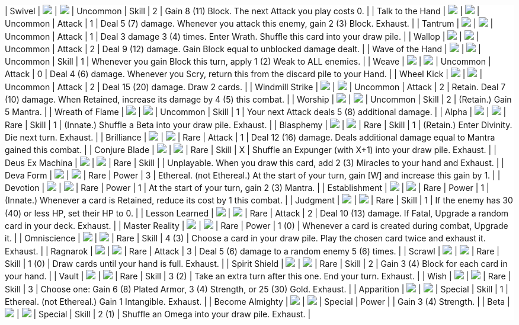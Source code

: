 | Swivel | ![](small-card-images/Purple-Swivel.png) | ![](small-card-images/Purple-SwivelPlus.png) | Uncommon | Skill | 2 | Gain 8 (11) Block. The next Attack you play costs 0. |
| Talk to the Hand | ![](small-card-images/Purple-TalktotheHand.png) | ![](small-card-images/Purple-TalktotheHandPlus.png) | Uncommon | Attack | 1 | Deal 5 (7) damage. Whenever you attack this enemy, gain 2 (3) Block. Exhaust. |
| Tantrum | ![](small-card-images/Purple-Tantrum.png) | ![](small-card-images/Purple-TantrumPlus.png) | Uncommon | Attack | 1 | Deal 3 damage 3 (4) times. Enter Wrath. Shuffle this card into your draw pile. |
| Wallop | ![](small-card-images/Purple-Wallop.png) | ![](small-card-images/Purple-WallopPlus.png) | Uncommon | Attack | 2 | Deal 9 (12) damage. Gain Block equal to unblocked damage dealt. |
| Wave of the Hand | ![](small-card-images/Purple-WaveoftheHand.png) | ![](small-card-images/Purple-WaveoftheHandPlus.png) | Uncommon | Skill | 1 | Whenever you gain Block this turn, apply 1 (2) Weak to ALL enemies. |
| Weave | ![](small-card-images/Purple-Weave.png) | ![](small-card-images/Purple-WeavePlus.png) | Uncommon | Attack | 0 | Deal 4 (6) damage. Whenever you Scry, return this from the discard pile to your Hand. |
| Wheel Kick | ![](small-card-images/Purple-WheelKick.png) | ![](small-card-images/Purple-WheelKickPlus.png) | Uncommon | Attack | 2 | Deal 15 (20) damage. Draw 2 cards. |
| Windmill Strike | ![](small-card-images/Purple-WindmillStrike.png) | ![](small-card-images/Purple-WindmillStrikePlus.png) | Uncommon | Attack | 2 | Retain. Deal 7 (10) damage. When Retained, increase its damage by 4 (5) this combat. |
| Worship | ![](small-card-images/Purple-Worship.png) | ![](small-card-images/Purple-WorshipPlus.png) | Uncommon | Skill | 2 | (Retain.)  Gain 5 Mantra. |
| Wreath of Flame | ![](small-card-images/Purple-WreathofFlame.png) | ![](small-card-images/Purple-WreathofFlamePlus.png) | Uncommon | Skill | 1 | Your next Attack deals 5 (8) additional damage. |
| Alpha | ![](small-card-images/Purple-Alpha.png) | ![](small-card-images/Purple-AlphaPlus.png) | Rare | Skill | 1 | (Innate.)  Shuffle a Beta into your draw pile. Exhaust. |
| Blasphemy | ![](small-card-images/Purple-Blasphemy.png) | ![](small-card-images/Purple-BlasphemyPlus.png) | Rare | Skill | 1 | (Retain.)  Enter Divinity. Die next turn. Exhaust. |
| Brilliance | ![](small-card-images/Purple-Brilliance.png) | ![](small-card-images/Purple-BrilliancePlus.png) | Rare | Attack | 1 | Deal 12 (16) damage. Deals additional damage equal to Mantra gained this combat. |
| Conjure Blade | ![](small-card-images/Purple-ConjureBlade.png) | ![](small-card-images/Purple-ConjureBladePlus.png) | Rare | Skill | X | Shuffle an Expunger (with X+1) into your draw pile. Exhaust. |
| Deus Ex Machina | ![](small-card-images/Purple-DeusExMachina.png) | ![](small-card-images/Purple-DeusExMachinaPlus.png) | Rare | Skill |  | Unplayable. When you draw this card, add 2 (3) Miracles to your hand and Exhaust. |
| Deva Form | ![](small-card-images/Purple-DevaForm.png) | ![](small-card-images/Purple-DevaFormPlus.png) | Rare | Power | 3 | Ethereal. (not Ethereal.) At the start of your turn, gain [W] and increase this gain by 1. |
| Devotion | ![](small-card-images/Purple-Devotion.png) | ![](small-card-images/Purple-DevotionPlus.png) | Rare | Power | 1 | At the start of your turn, gain 2 (3) Mantra. |
| Establishment | ![](small-card-images/Purple-Establishment.png) | ![](small-card-images/Purple-EstablishmentPlus.png) | Rare | Power | 1 | (Innate.)  Whenever a card is Retained, reduce its cost by 1 this combat. |
| Judgment | ![](small-card-images/Purple-Judgment.png) | ![](small-card-images/Purple-JudgmentPlus.png) | Rare | Skill | 1 | If the enemy has 30 (40) or less HP, set their HP to 0. |
| Lesson Learned | ![](small-card-images/Purple-LessonLearned.png) | ![](small-card-images/Purple-LessonLearnedPlus.png) | Rare | Attack | 2 | Deal 10 (13) damage. If Fatal, Upgrade a random card in your deck. Exhaust. |
| Master Reality | ![](small-card-images/Purple-MasterReality.png) | ![](small-card-images/Purple-MasterRealityPlus.png) | Rare | Power | 1 (0) | Whenever a card is created during combat, Upgrade it. |
| Omniscience | ![](small-card-images/Purple-Omniscience.png) | ![](small-card-images/Purple-OmnisciencePlus.png) | Rare | Skill | 4 (3) | Choose a card in your draw pile. Play the chosen card twice and exhaust it. Exhaust. |
| Ragnarok | ![](small-card-images/Purple-Ragnarok.png) | ![](small-card-images/Purple-RagnarokPlus.png) | Rare | Attack | 3 | Deal 5 (6) damage to a random enemy 5 (6) times. |
| Scrawl | ![](small-card-images/Purple-Scrawl.png) | ![](small-card-images/Purple-ScrawlPlus.png) | Rare | Skill | 1 (0) | Draw cards until your hand is full. Exhaust. |
| Spirit Shield | ![](small-card-images/Purple-SpiritShield.png) | ![](small-card-images/Purple-SpiritShieldPlus.png) | Rare | Skill | 2 | Gain 3 (4) Block for each card in your hand. |
| Vault | ![](small-card-images/Purple-Vault.png) | ![](small-card-images/Purple-VaultPlus.png) | Rare | Skill | 3 (2) | Take an extra turn after this one. End your turn. Exhaust. |
| Wish | ![](small-card-images/Purple-Wish.png) | ![](small-card-images/Purple-WishPlus.png) | Rare | Skill | 3 | Choose one: Gain 6 (8) Plated Armor, 3 (4) Strength, or 25 (30) Gold. Exhaust. |
| Apparition | ![](small-card-images/Colorless-Apparition.png) | ![](small-card-images/Colorless-ApparitionPlus.png) | Special | Skill | 1 | Ethereal. (not Ethereal.) Gain 1 Intangible. Exhaust. |
| Become Almighty | ![](small-card-images/Colorless-BecomeAlmighty.png) | ![](small-card-images/Colorless-BecomeAlmightyPlus.png) | Special | Power |  | Gain 3 (4) Strength. |
| Beta | ![](small-card-images/Colorless-Beta.png) | ![](small-card-images/Colorless-BetaPlus.png) | Special | Skill | 2 (1) | Shuffle an Omega into your draw pile. Exhaust. |